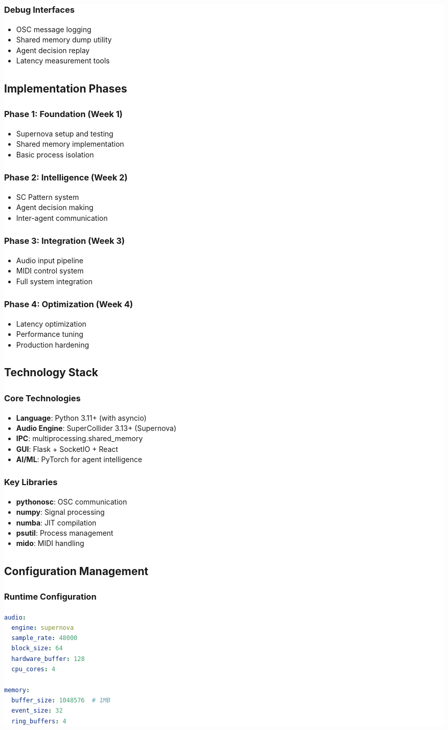 ### Debug Interfaces
- OSC message logging
- Shared memory dump utility
- Agent decision replay
- Latency measurement tools

## Implementation Phases

### Phase 1: Foundation (Week 1)
- Supernova setup and testing
- Shared memory implementation
- Basic process isolation

### Phase 2: Intelligence (Week 2)
- SC Pattern system
- Agent decision making
- Inter-agent communication

### Phase 3: Integration (Week 3)
- Audio input pipeline
- MIDI control system
- Full system integration

### Phase 4: Optimization (Week 4)
- Latency optimization
- Performance tuning
- Production hardening

## Technology Stack

### Core Technologies
- **Language**: Python 3.11+ (with asyncio)
- **Audio Engine**: SuperCollider 3.13+ (Supernova)
- **IPC**: multiprocessing.shared_memory
- **GUI**: Flask + SocketIO + React
- **AI/ML**: PyTorch for agent intelligence

### Key Libraries
- **pythonosc**: OSC communication
- **numpy**: Signal processing
- **numba**: JIT compilation
- **psutil**: Process management
- **mido**: MIDI handling

## Configuration Management

### Runtime Configuration
```yaml
audio:
  engine: supernova
  sample_rate: 48000
  block_size: 64
  hardware_buffer: 128
  cpu_cores: 4

memory:
  buffer_size: 1048576  # 1MB
  event_size: 32
  ring_buffers: 4
```